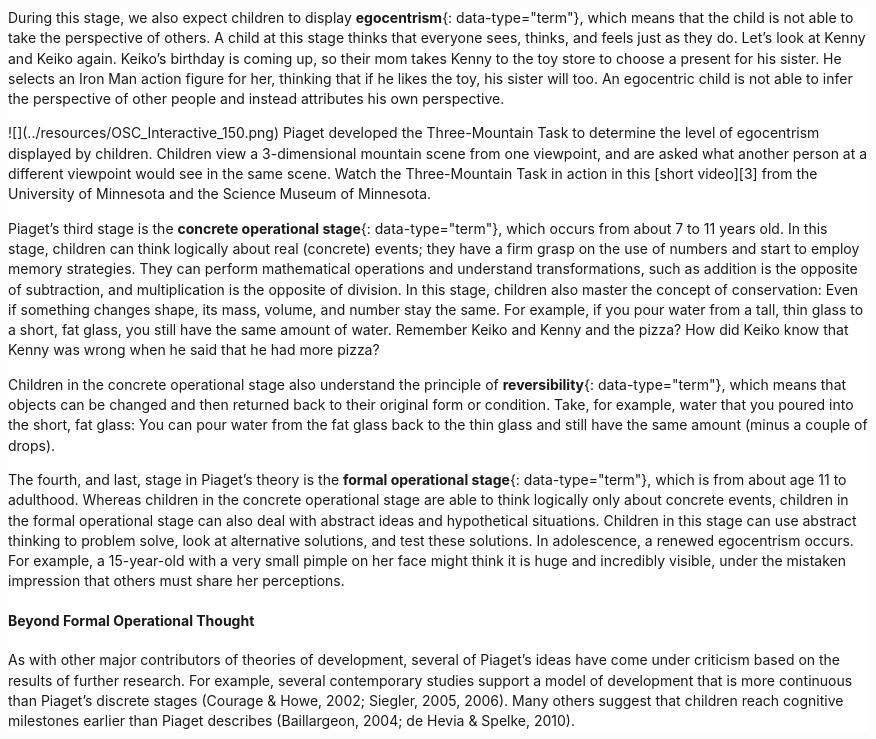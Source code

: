 </div>

During this stage, we also expect children to display **egocentrism**{: data-type="term"}, which means that the child is not able to take the perspective of others. A child at this stage thinks that everyone sees, thinks, and feels just as they do. Let’s look at Kenny and Keiko again. Keiko’s birthday is coming up, so their mom takes Kenny to the toy store to choose a present for his sister. He selects an Iron Man action figure for her, thinking that if he likes the toy, his sister will too. An egocentric child is not able to infer the perspective of other people and instead attributes his own perspective.

<div data-type="note" data-has-label="true" class="psychology link-to-learning" data-label="Link to Learning" markdown="1">
<span data-type="media" data-alt=""> ![](../resources/OSC_Interactive_150.png) </span>
Piaget developed the Three-Mountain Task to determine the level of egocentrism displayed by children. Children view a 3-dimensional mountain scene from one viewpoint, and are asked what another person at a different viewpoint would see in the same scene. Watch the Three-Mountain Task in action in this [short video][3] from the University of Minnesota and the Science Museum of Minnesota.

</div>

Piaget’s third stage is the **concrete operational stage**{: data-type="term"}, which occurs from about 7 to 11 years old. In this stage, children can think logically about real (concrete) events; they have a firm grasp on the use of numbers and start to employ memory strategies. They can perform mathematical operations and understand transformations, such as addition is the opposite of subtraction, and multiplication is the opposite of division. In this stage, children also master the concept of conservation: Even if something changes shape, its mass, volume, and number stay the same. For example, if you pour water from a tall, thin glass to a short, fat glass, you still have the same amount of water. Remember Keiko and Kenny and the pizza? How did Keiko know that Kenny was wrong when he said that he had more pizza?

Children in the concrete operational stage also understand the principle of **reversibility**{: data-type="term"}, which means that objects can be changed and then returned back to their original form or condition. Take, for example, water that you poured into the short, fat glass: You can pour water from the fat glass back to the thin glass and still have the same amount (minus a couple of drops).

The fourth, and last, stage in Piaget’s theory is the **formal operational stage**{: data-type="term"}, which is from about age 11 to adulthood. Whereas children in the concrete operational stage are able to think logically only about concrete events, children in the formal operational stage can also deal with abstract ideas and hypothetical situations. Children in this stage can use abstract thinking to problem solve, look at alternative solutions, and test these solutions. In adolescence, a renewed egocentrism occurs. For example, a 15-year-old with a very small pimple on her face might think it is huge and incredibly visible, under the mistaken impression that others must share her perceptions.

#### Beyond Formal Operational Thought

As with other major contributors of theories of development, several of Piaget’s ideas have come under criticism based on the results of further research. For example, several contemporary studies support a model of development that is more continuous than Piaget’s discrete stages (Courage &amp; Howe, 2002; Siegler, 2005, 2006). Many others suggest that children reach cognitive milestones earlier than Piaget describes (Baillargeon, 2004; de Hevia &amp; Spelke, 2010).


[1]: http://openstax.org/l/piaget
[2]: http://openstax.org/l/piaget2
[3]: http://openstax.org/l/WonderYears
